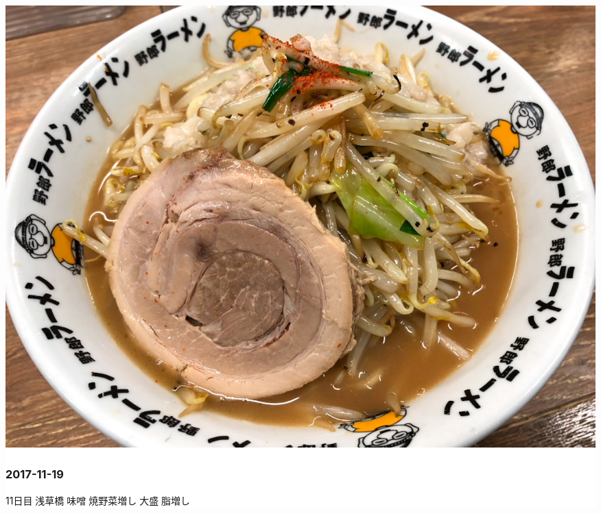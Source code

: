 ![浅草橋 豚骨濃いめ多め焼野菜増し大盛](/assets/images/entry/2017-12-10/2017-11-18.jpg)

### 2017-11-19

11日目 浅草橋 味噌 焼野菜増し 大盛 脂増し
